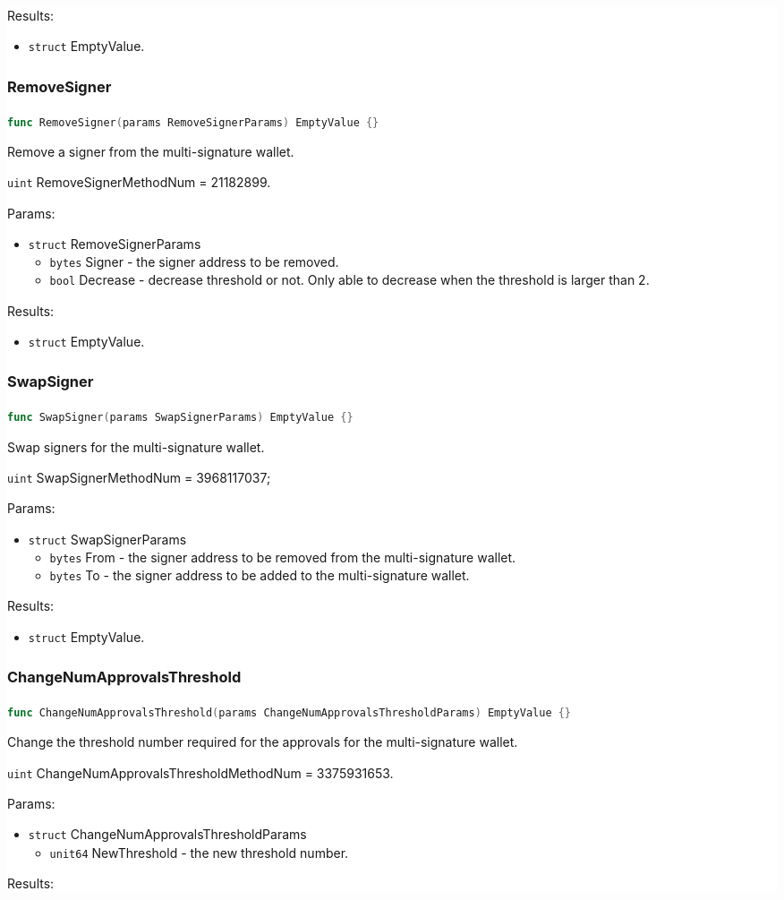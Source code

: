 Results:

* `struct` EmptyValue.

### RemoveSigner

```go
func RemoveSigner(params RemoveSignerParams) EmptyValue {}
```

Remove a signer from the multi-signature wallet.

`uint` RemoveSignerMethodNum = 21182899.

Params:

* `struct` RemoveSignerParams
  * `bytes` Signer - the signer address to be removed.
  * `bool` Decrease - decrease threshold or not. Only able to decrease when the threshold is larger than 2.

Results:

* `struct` EmptyValue.

### SwapSigner

```go
func SwapSigner(params SwapSignerParams) EmptyValue {}
```

Swap signers for the multi-signature wallet.

`uint` SwapSignerMethodNum = 3968117037;

Params:

* `struct` SwapSignerParams
  * `bytes` From - the signer address to be removed from the multi-signature wallet.
  * `bytes` To - the signer address to be added to the multi-signature wallet.

Results:

* `struct` EmptyValue.

### ChangeNumApprovalsThreshold

```go
func ChangeNumApprovalsThreshold(params ChangeNumApprovalsThresholdParams) EmptyValue {}
```

Change the threshold number required for the approvals for the multi-signature wallet.

`uint` ChangeNumApprovalsThresholdMethodNum = 3375931653.

Params:

* `struct` ChangeNumApprovalsThresholdParams
  * `unit64` NewThreshold - the new threshold number.

Results:
